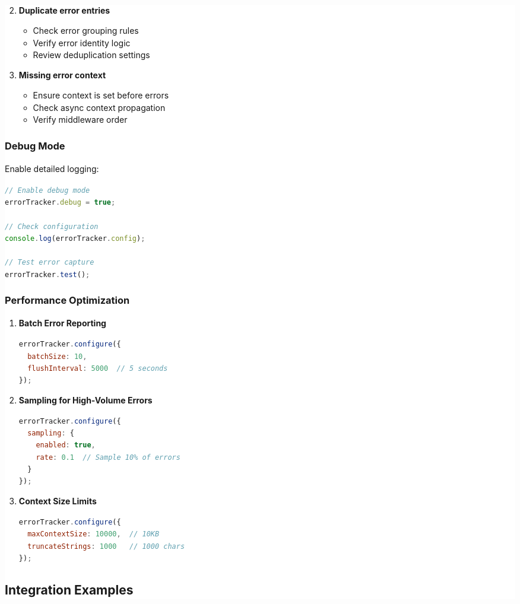 2. **Duplicate error entries**
   - Check error grouping rules
   - Verify error identity logic
   - Review deduplication settings

3. **Missing error context**
   - Ensure context is set before errors
   - Check async context propagation
   - Verify middleware order

### Debug Mode

Enable detailed logging:

```javascript
// Enable debug mode
errorTracker.debug = true;

// Check configuration
console.log(errorTracker.config);

// Test error capture
errorTracker.test();
```

### Performance Optimization

1. **Batch Error Reporting**
   ```javascript
   errorTracker.configure({
     batchSize: 10,
     flushInterval: 5000  // 5 seconds
   });
   ```

2. **Sampling for High-Volume Errors**
   ```javascript
   errorTracker.configure({
     sampling: {
       enabled: true,
       rate: 0.1  // Sample 10% of errors
     }
   });
   ```

3. **Context Size Limits**
   ```javascript
   errorTracker.configure({
     maxContextSize: 10000,  // 10KB
     truncateStrings: 1000   // 1000 chars
   });
   ```

## Integration Examples
